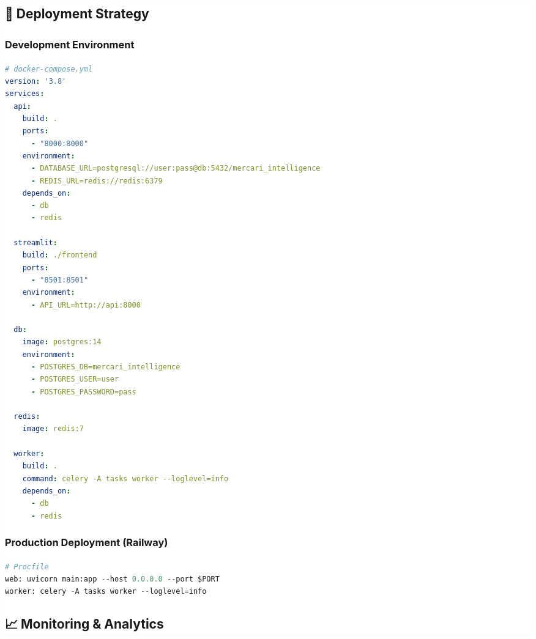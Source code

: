 ## 🚀 Deployment Strategy

### Development Environment
```yaml
# docker-compose.yml
version: '3.8'
services:
  api:
    build: .
    ports:
      - "8000:8000"
    environment:
      - DATABASE_URL=postgresql://user:pass@db:5432/mercari_intelligence
      - REDIS_URL=redis://redis:6379
    depends_on:
      - db
      - redis

  streamlit:
    build: ./frontend
    ports:
      - "8501:8501"
    environment:
      - API_URL=http://api:8000

  db:
    image: postgres:14
    environment:
      - POSTGRES_DB=mercari_intelligence
      - POSTGRES_USER=user
      - POSTGRES_PASSWORD=pass

  redis:
    image: redis:7

  worker:
    build: .
    command: celery -A tasks worker --loglevel=info
    depends_on:
      - db
      - redis
```

### Production Deployment (Railway)
```python
# Procfile
web: uvicorn main:app --host 0.0.0.0 --port $PORT
worker: celery -A tasks worker --loglevel=info
```

## 📈 Monitoring & Analytics

